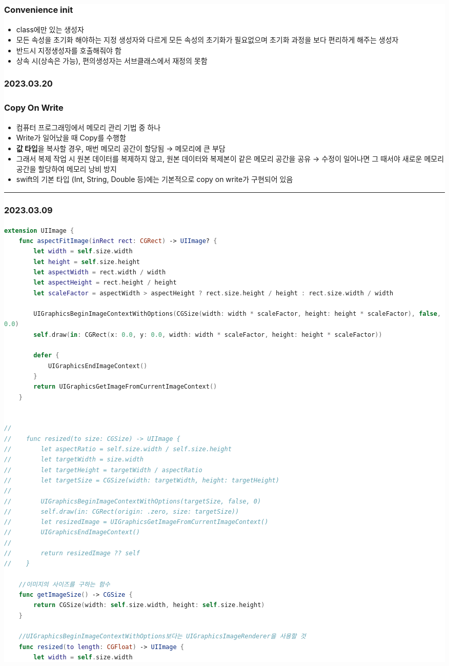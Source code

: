 ### Convenience init
- class에만 있는 생성자
- 모든 속성을 초기화 해야하는 지정 생성자와 다르게 모든 속성의 초기화가 필요없으며 초기화 과정을 보다 편리하게 해주는 생성자
- 반드시 지정생성자를 호출해줘야 함
- 상속 시(상속은 가능), 편의생성자는 서브클래스에서 재정의 못함
### 2023.03.20
### Copy On Write
- 컴퓨터 프로그래밍에서 메모리 관리 기법 중 하나
- Write가 일어났을 때 Copy를 수행함
- **값 타입**을 복사할 경우, 매번 메모리 공간이 할당됨 → 메모리에 큰 부담
- 그래서 복제 작업 시 원본 데이터를 복제하지 않고, 원본 데이터와 복제본이 같은 메모리 공간을 공유 → 수정이 일어나면 그 때서야 새로운 메모리 공간을 할당하여 메모리 낭비 방지
- swift의 기본 타입 (Int, String, Double 등)에는 기본적으로 copy on write가 구현되어 있음

---
### 2023.03.09
```swift
extension UIImage {
    func aspectFitImage(inRect rect: CGRect) -> UIImage? {
        let width = self.size.width
        let height = self.size.height
        let aspectWidth = rect.width / width
        let aspectHeight = rect.height / height
        let scaleFactor = aspectWidth > aspectHeight ? rect.size.height / height : rect.size.width / width

        UIGraphicsBeginImageContextWithOptions(CGSize(width: width * scaleFactor, height: height * scaleFactor), false, 0.0)
        self.draw(in: CGRect(x: 0.0, y: 0.0, width: width * scaleFactor, height: height * scaleFactor))

        defer {
            UIGraphicsEndImageContext()
        }
        return UIGraphicsGetImageFromCurrentImageContext()
    }
    

//
//    func resized(to size: CGSize) -> UIImage {
//        let aspectRatio = self.size.width / self.size.height
//        let targetWidth = size.width
//        let targetHeight = targetWidth / aspectRatio
//        let targetSize = CGSize(width: targetWidth, height: targetHeight)
//
//        UIGraphicsBeginImageContextWithOptions(targetSize, false, 0)
//        self.draw(in: CGRect(origin: .zero, size: targetSize))
//        let resizedImage = UIGraphicsGetImageFromCurrentImageContext()
//        UIGraphicsEndImageContext()
//
//        return resizedImage ?? self
//    }
    
    //이미지의 사이즈를 구하는 함수
    func getImageSize() -> CGSize {
        return CGSize(width: self.size.width, height: self.size.height)
    }
    
    //UIGraphicsBeginImageContextWithOptions보다는 UIGraphicsImageRenderer을 사용할 것
    func resized(to length: CGFloat) -> UIImage {
        let width = self.size.width
```